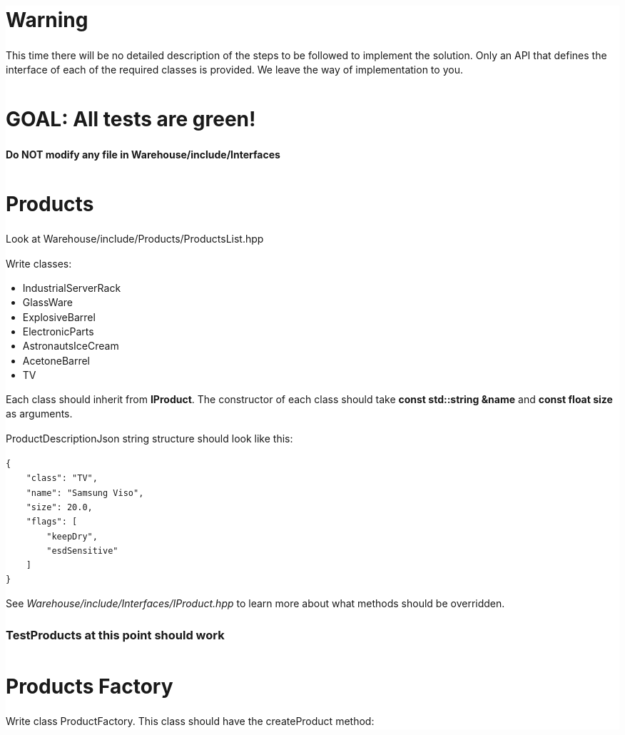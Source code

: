 # Warning

This time there will be no detailed description of the steps to be followed to implement the solution.
Only an API that defines the interface of each of the required classes is provided.
We leave the way of implementation to you.

# GOAL: All tests are green!

**Do NOT modify any file in Warehouse/include/Interfaces**

# Products

Look at Warehouse/include/Products/ProductsList.hpp

Write classes:

- IndustrialServerRack
- GlassWare
- ExplosiveBarrel
- ElectronicParts
- AstronautsIceCream
- AcetoneBarrel
- TV

Each class should inherit from **IProduct**.
The constructor of each class should take **const std::string &name** and **const float size** as arguments.

ProductDescriptionJson string structure should look like this:

```
{
    "class": "TV",
    "name": "Samsung Viso",
    "size": 20.0,
    "flags": [
        "keepDry",
        "esdSensitive"
    ]
}
```

See _Warehouse/include/Interfaces/IProduct.hpp_ to learn more about what methods should be overridden.

### TestProducts at this point should work

# Products Factory

Write class ProductFactory. This class should have the createProduct method:
